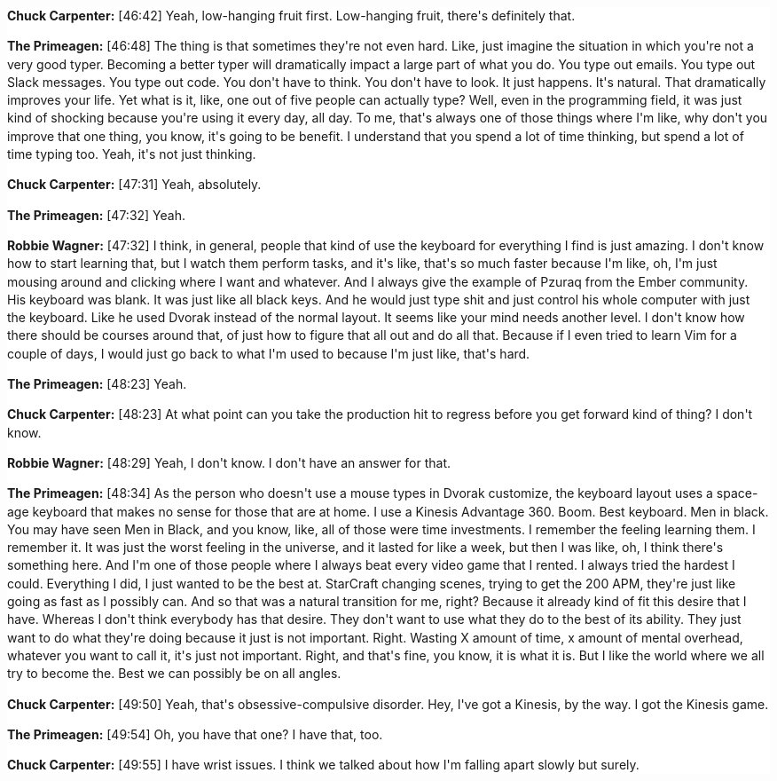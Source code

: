 **Chuck Carpenter:** [46:42] Yeah, low-hanging fruit first. Low-hanging fruit, there's definitely that.

**The Primeagen:** [46:48] The thing is that sometimes they're not even hard. Like, just imagine the situation in which you're not a very good typer. Becoming a better typer will dramatically impact a large part of what you do. You type out emails. You type out Slack messages. You type out code. You don't have to think. You don't have to look. It just happens. It's natural. That dramatically improves your life. Yet what is it, like, one out of five people can actually type? Well, even in the programming field, it was just kind of shocking because you're using it every day, all day. To me, that's always one of those things where I'm like, why don't you improve that one thing, you know, it's going to be benefit. I understand that you spend a lot of time thinking, but spend a lot of time typing too. Yeah, it's not just thinking.

**Chuck Carpenter:** [47:31] Yeah, absolutely.

**The Primeagen:** [47:32] Yeah.

**Robbie Wagner:** [47:32] I think, in general, people that kind of use the keyboard for everything I find is just amazing. I don't know how to start learning that, but I watch them perform tasks, and it's like, that's so much faster because I'm like, oh, I'm just mousing around and clicking where I want and whatever. And I always give the example of Pzuraq from the Ember community. His keyboard was blank. It was just like all black keys. And he would just type shit and just control his whole computer with just the keyboard. Like he used Dvorak instead of the normal layout. It seems like your mind needs another level. I don't know how there should be courses around that, of just how to figure that all out and do all that. Because if I even tried to learn Vim for a couple of days, I would just go back to what I'm used to because I'm just like, that's hard.

**The Primeagen:** [48:23] Yeah.

**Chuck Carpenter:** [48:23] At what point can you take the production hit to regress before you get forward kind of thing? I don't know.

**Robbie Wagner:** [48:29] Yeah, I don't know. I don't have an answer for that.

**The Primeagen:** [48:34] As the person who doesn't use a mouse types in Dvorak customize, the keyboard layout uses a space-age keyboard that makes no sense for those that are at home. I use a Kinesis Advantage 360. Boom. Best keyboard. Men in black. You may have seen Men in Black, and you know, like, all of those were time investments. I remember the feeling learning them. I remember it. It was just the worst feeling in the universe, and it lasted for like a week, but then I was like, oh, I think there's something here. And I'm one of those people where I always beat every video game that I rented. I always tried the hardest I could. Everything I did, I just wanted to be the best at. StarCraft changing scenes, trying to get the 200 APM, they're just like going as fast as I possibly can. And so that was a natural transition for me, right? Because it already kind of fit this desire that I have. Whereas I don't think everybody has that desire. They don't want to use what they do to the best of its ability. They just want to do what they're doing because it just is not important. Right. Wasting X amount of time, x amount of mental overhead, whatever you want to call it, it's just not important. Right, and that's fine, you know, it is what it is. But I like the world where we all try to become the. Best we can possibly be on all angles.

**Chuck Carpenter:** [49:50] Yeah, that's obsessive-compulsive disorder. Hey, I've got a Kinesis, by the way. I got the Kinesis game.

**The Primeagen:** [49:54] Oh, you have that one? I have that, too.

**Chuck Carpenter:** [49:55] I have wrist issues. I think we talked about how I'm falling apart slowly but surely.
